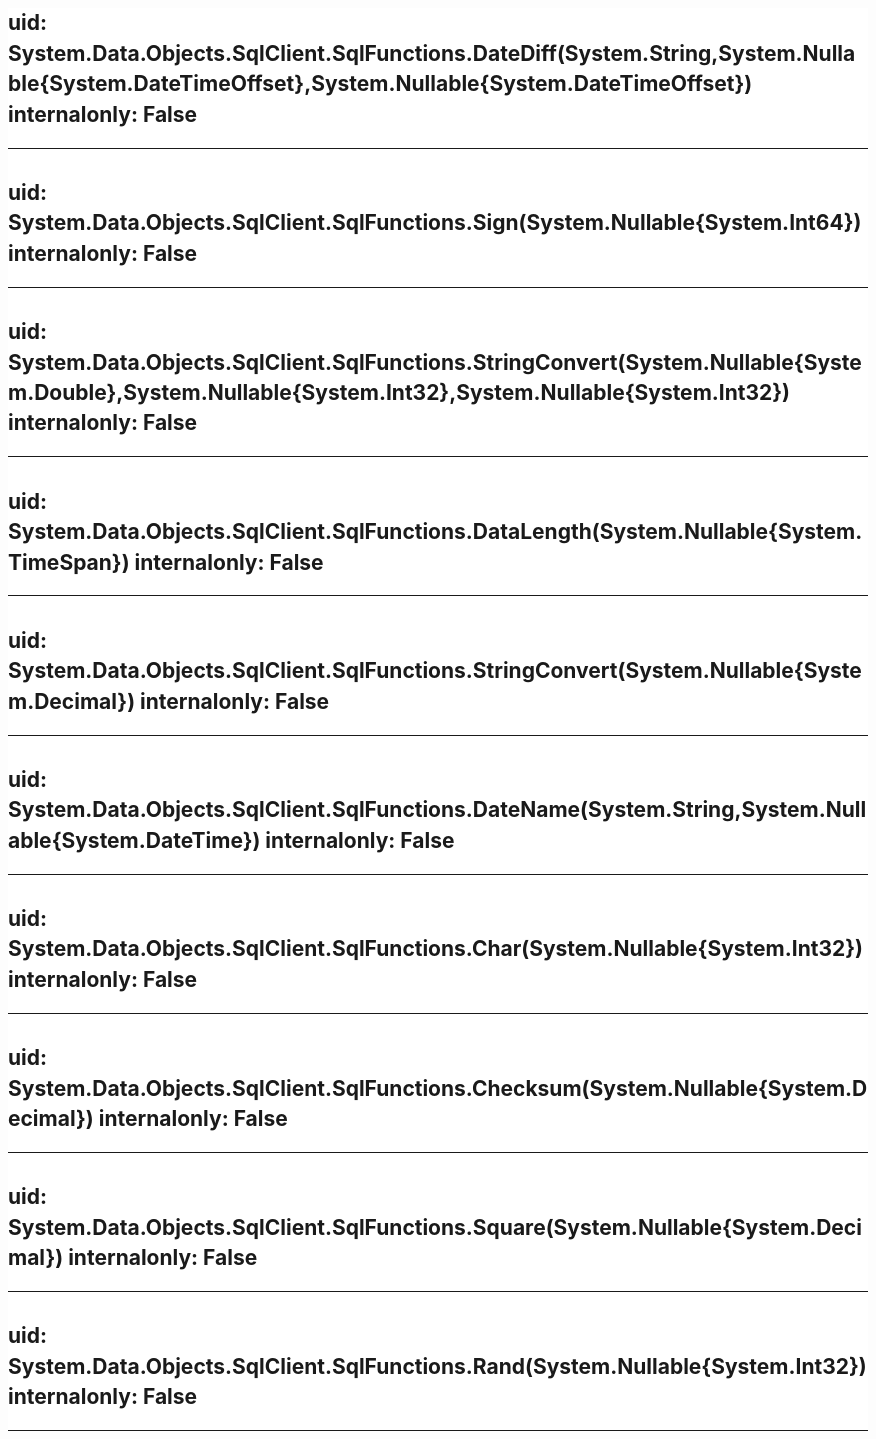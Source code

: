 uid: System.Data.Objects.SqlClient.SqlFunctions.DateDiff(System.String,System.Nullable{System.DateTimeOffset},System.Nullable{System.DateTimeOffset})
internalonly: False
---

---
uid: System.Data.Objects.SqlClient.SqlFunctions.Sign(System.Nullable{System.Int64})
internalonly: False
---

---
uid: System.Data.Objects.SqlClient.SqlFunctions.StringConvert(System.Nullable{System.Double},System.Nullable{System.Int32},System.Nullable{System.Int32})
internalonly: False
---

---
uid: System.Data.Objects.SqlClient.SqlFunctions.DataLength(System.Nullable{System.TimeSpan})
internalonly: False
---

---
uid: System.Data.Objects.SqlClient.SqlFunctions.StringConvert(System.Nullable{System.Decimal})
internalonly: False
---

---
uid: System.Data.Objects.SqlClient.SqlFunctions.DateName(System.String,System.Nullable{System.DateTime})
internalonly: False
---

---
uid: System.Data.Objects.SqlClient.SqlFunctions.Char(System.Nullable{System.Int32})
internalonly: False
---

---
uid: System.Data.Objects.SqlClient.SqlFunctions.Checksum(System.Nullable{System.Decimal})
internalonly: False
---

---
uid: System.Data.Objects.SqlClient.SqlFunctions.Square(System.Nullable{System.Decimal})
internalonly: False
---

---
uid: System.Data.Objects.SqlClient.SqlFunctions.Rand(System.Nullable{System.Int32})
internalonly: False
---

---
